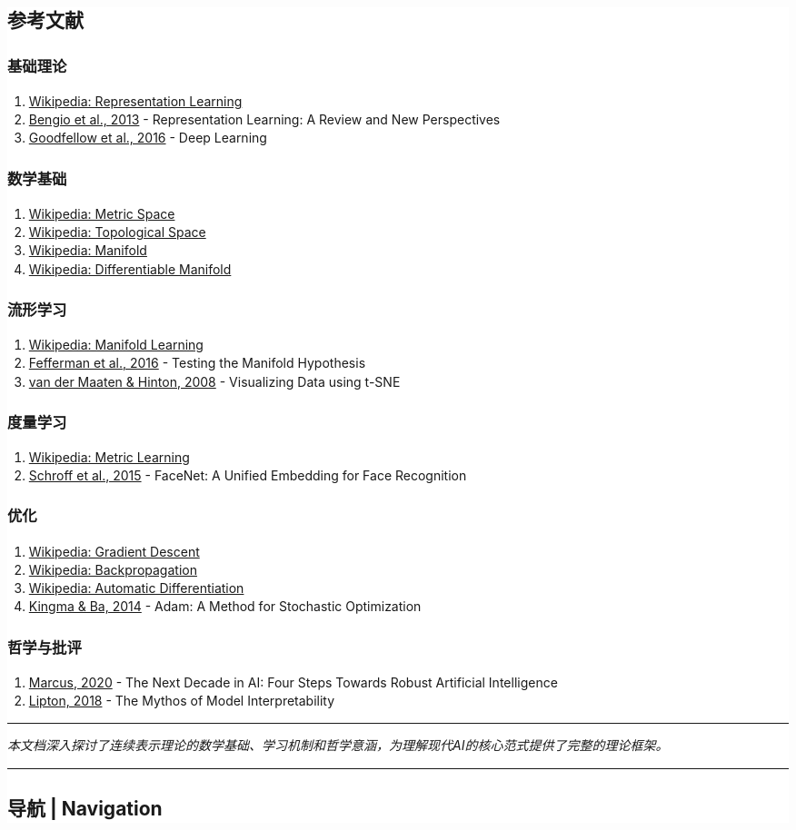 
## 参考文献

### 基础理论

1. [Wikipedia: Representation Learning](https://en.wikipedia.org/wiki/Feature_learning)
2. [Bengio et al., 2013](https://arxiv.org/abs/1206.5533) - Representation Learning: A Review and New Perspectives
3. [Goodfellow et al., 2016](https://www.deeplearningbook.org/) - Deep Learning

### 数学基础

1. [Wikipedia: Metric Space](https://en.wikipedia.org/wiki/Metric_space)
2. [Wikipedia: Topological Space](https://en.wikipedia.org/wiki/Topological_space)
3. [Wikipedia: Manifold](https://en.wikipedia.org/wiki/Manifold)
4. [Wikipedia: Differentiable Manifold](https://en.wikipedia.org/wiki/Differentiable_manifold)

### 流形学习

1. [Wikipedia: Manifold Learning](https://en.wikipedia.org/wiki/Nonlinear_dimensionality_reduction)
2. [Fefferman et al., 2016](https://www.pnas.org/doi/full/10.1073/pnas.1408993113) - Testing the Manifold Hypothesis
3. [van der Maaten & Hinton, 2008](https://www.jmlr.org/papers/volume9/vandermaaten08a/vandermaaten08a.pdf) - Visualizing Data using t-SNE

### 度量学习

1. [Wikipedia: Metric Learning](https://en.wikipedia.org/wiki/Similarity_learning)
2. [Schroff et al., 2015](https://arxiv.org/abs/1503.03832) - FaceNet: A Unified Embedding for Face Recognition

### 优化

1. [Wikipedia: Gradient Descent](https://en.wikipedia.org/wiki/Gradient_descent)
2. [Wikipedia: Backpropagation](https://en.wikipedia.org/wiki/Backpropagation)
3. [Wikipedia: Automatic Differentiation](https://en.wikipedia.org/wiki/Automatic_differentiation)
4. [Kingma & Ba, 2014](https://arxiv.org/abs/1412.6980) - Adam: A Method for Stochastic Optimization

### 哲学与批评

1. [Marcus, 2020](https://arxiv.org/abs/2002.06177) - The Next Decade in AI: Four Steps Towards Robust Artificial Intelligence
2. [Lipton, 2018](https://arxiv.org/abs/1606.03490) - The Mythos of Model Interpretability

---

*本文档深入探讨了连续表示理论的数学基础、学习机制和哲学意涵，为理解现代AI的核心范式提供了完整的理论框架。*

---

## 导航 | Navigation
